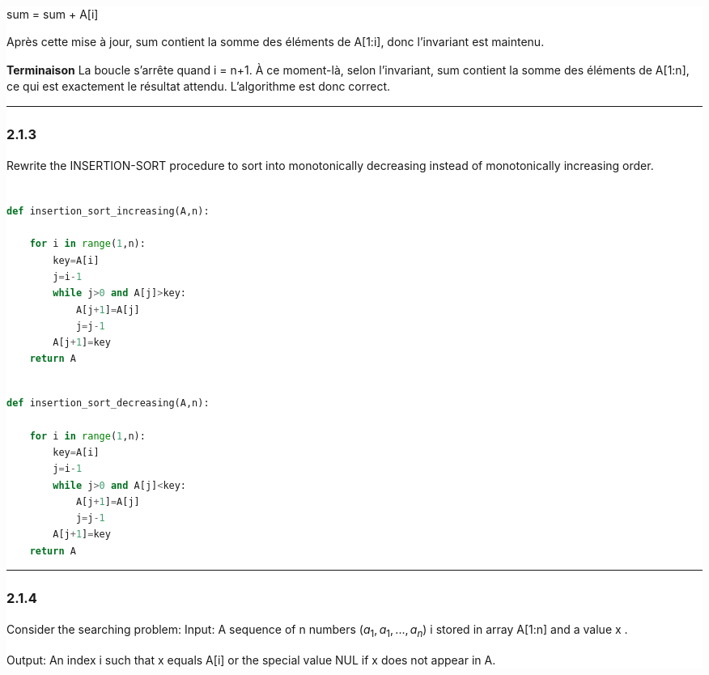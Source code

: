 sum = sum + A[i]

Après cette mise à jour, sum contient la somme des éléments de A[1:i], donc l’invariant est maintenu.

**Terminaison**
La boucle s’arrête quand i = n+1.
À ce moment-là, selon l’invariant, sum contient la somme des éléments de A[1:n], ce qui est exactement le résultat attendu. L’algorithme est donc correct.

---

### 2.1.3

Rewrite the INSERTION-SORT procedure to sort into monotonically decreasing instead of monotonically increasing order.

```python

def insertion_sort_increasing(A,n):

    for i in range(1,n):
        key=A[i]
        j=i-1
        while j>0 and A[j]>key:
            A[j+1]=A[j]
            j=j-1
        A[j+1]=key
    return A

```

```python

def insertion_sort_decreasing(A,n):

    for i in range(1,n):
        key=A[i]
        j=i-1
        while j>0 and A[j]<key:
            A[j+1]=A[j]
            j=j-1
        A[j+1]=key
    return A

```

---

### 2.1.4

Consider the searching problem:
Input: A sequence of n numbers $(a_1,a_1,...,a_n)$ i stored in array A[1:n] and a value x .

Output: An index i such that x equals A[i] or the special value NUL if x does not appear in A.
